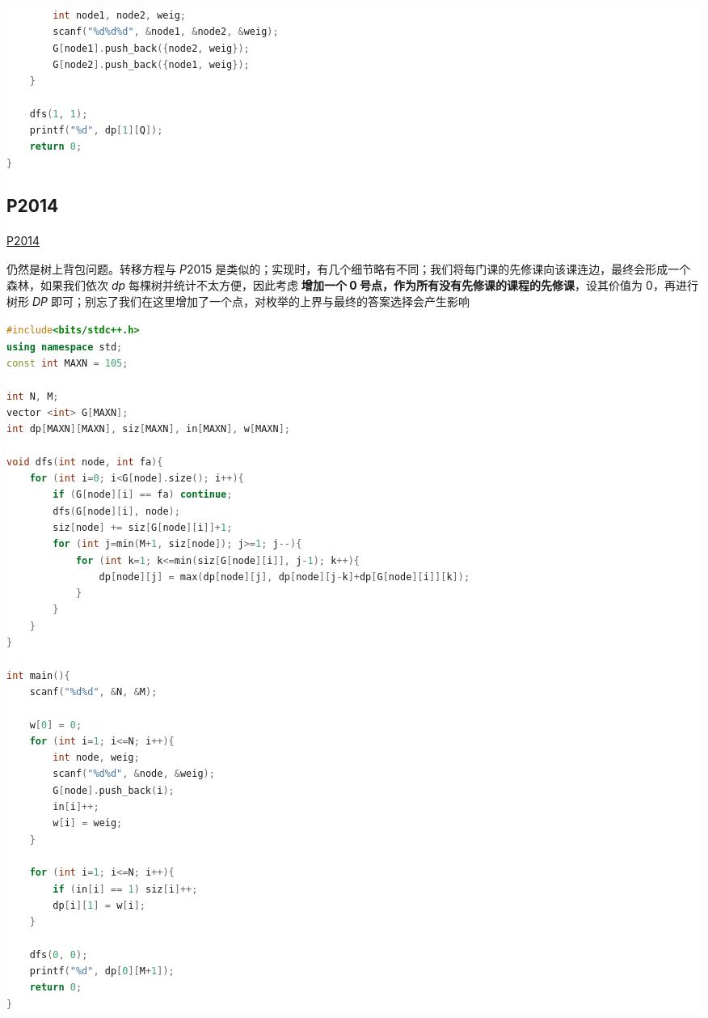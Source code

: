 ```cpp
		int node1, node2, weig;
		scanf("%d%d%d", &node1, &node2, &weig);
		G[node1].push_back({node2, weig});
		G[node2].push_back({node1, weig});
	}
	
	dfs(1, 1);
	printf("%d", dp[1][Q]);
	return 0;
}
```

## P2014

[P2014](https://www.luogu.com.cn/problem/P2014)

仍然是树上背包问题。转移方程与 $P2015$ 是类似的；实现时，有几个细节略有不同；我们将每门课的先修课向该课连边，最终会形成一个森林，如果我们依次 $dp$ 每棵树并统计不太方便，因此考虑 **增加一个 $0$ 号点，作为所有没有先修课的课程的先修课**，设其价值为 $0$，再进行树形 $DP$ 即可；别忘了我们在这里增加了一个点，对枚举的上界与最终的答案选择会产生影响

```cpp
#include<bits/stdc++.h>
using namespace std;
const int MAXN = 105;

int N, M;
vector <int> G[MAXN];
int dp[MAXN][MAXN], siz[MAXN], in[MAXN], w[MAXN];

void dfs(int node, int fa){
	for (int i=0; i<G[node].size(); i++){
		if (G[node][i] == fa) continue;
		dfs(G[node][i], node);
		siz[node] += siz[G[node][i]]+1;
		for (int j=min(M+1, siz[node]); j>=1; j--){
			for (int k=1; k<=min(siz[G[node][i]], j-1); k++){
				dp[node][j] = max(dp[node][j], dp[node][j-k]+dp[G[node][i]][k]);
			}
		}
	}
}

int main(){
	scanf("%d%d", &N, &M);
	
	w[0] = 0;
	for (int i=1; i<=N; i++){
		int node, weig;
		scanf("%d%d", &node, &weig);
		G[node].push_back(i);
		in[i]++;
		w[i] = weig;
	}
	
	for (int i=1; i<=N; i++){
		if (in[i] == 1) siz[i]++;
		dp[i][1] = w[i];
	}
	
	dfs(0, 0);
	printf("%d", dp[0][M+1]);
	return 0;
}
```
